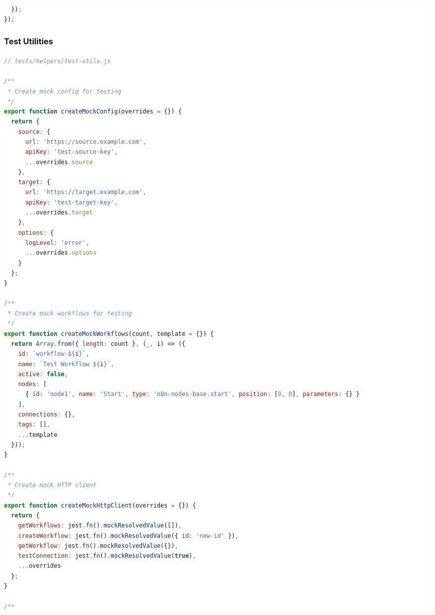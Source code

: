 ```javascript
  });
});
```

### Test Utilities

```javascript
// tests/helpers/test-utils.js

/**
 * Create mock config for testing
 */
export function createMockConfig(overrides = {}) {
  return {
    source: {
      url: 'https://source.example.com',
      apiKey: 'test-source-key',
      ...overrides.source
    },
    target: {
      url: 'https://target.example.com',
      apiKey: 'test-target-key',
      ...overrides.target
    },
    options: {
      logLevel: 'error',
      ...overrides.options
    }
  };
}

/**
 * Create mock workflows for testing
 */
export function createMockWorkflows(count, template = {}) {
  return Array.from({ length: count }, (_, i) => ({
    id: `workflow-${i}`,
    name: `Test Workflow ${i}`,
    active: false,
    nodes: [
      { id: 'node1', name: 'Start', type: 'n8n-nodes-base.start', position: [0, 0], parameters: {} }
    ],
    connections: {},
    tags: [],
    ...template
  }));
}

/**
 * Create mock HTTP client
 */
export function createMockHttpClient(overrides = {}) {
  return {
    getWorkflows: jest.fn().mockResolvedValue([]),
    createWorkflow: jest.fn().mockResolvedValue({ id: 'new-id' }),
    getWorkflow: jest.fn().mockResolvedValue({}),
    testConnection: jest.fn().mockResolvedValue(true),
    ...overrides
  };
}

/**
```
